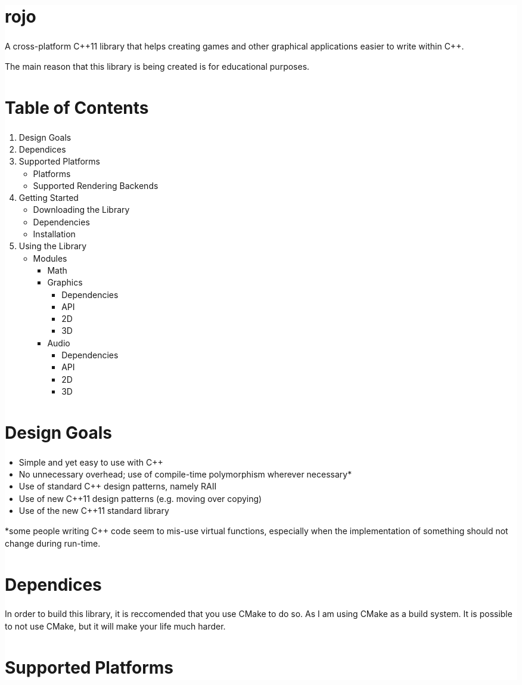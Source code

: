 # rojo

A cross-platform C++11 library that helps creating games and other graphical applications easier to write within C++. 

The main reason that this library is being created is for educational purposes.

# Table of Contents

1. Design Goals
2. Dependices
3. Supported Platforms
	- Platforms
	- Supported Rendering Backends
4. Getting Started
	- Downloading the Library
	- Dependencies
	- Installation
5. Using the Library
	- Modules
		- Math
		- Graphics
			- Dependencies
			- API
			- 2D
			- 3D
		- Audio
			- Dependencies
			- API
			- 2D
			- 3D

# Design Goals

- Simple and yet easy to use with C++
- No unnecessary overhead; use of compile-time polymorphism wherever necessary*
- Use of standard C++ design patterns, namely RAII
- Use of new C++11 design patterns (e.g. moving over copying)
- Use of the new C++11 standard library

*some people writing C++ code seem to mis-use virtual functions, especially when the implementation of something should not change during run-time.

# Dependices

In order to build this library, it is reccomended that you use CMake to do so. As I am using CMake as a build system. It is possible to not use CMake, but it will make your life much harder.

# Supported Platforms
